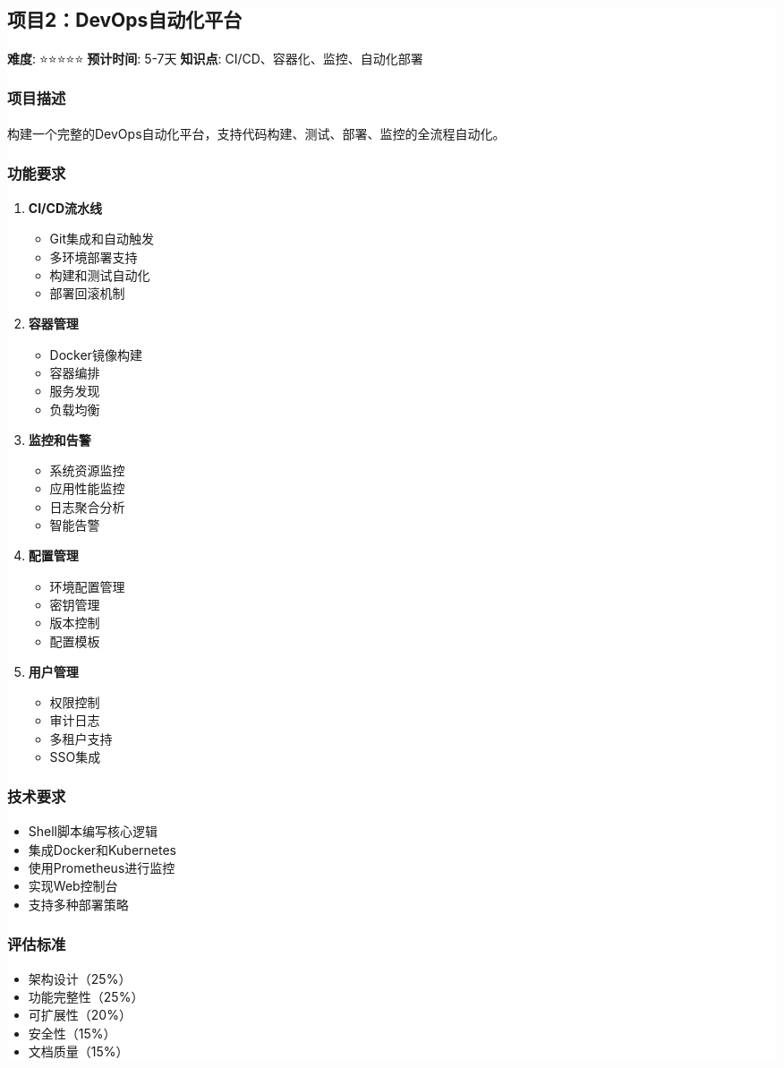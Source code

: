 ## 项目2：DevOps自动化平台
**难度**: ⭐⭐⭐⭐⭐
**预计时间**: 5-7天
**知识点**: CI/CD、容器化、监控、自动化部署

### 项目描述
构建一个完整的DevOps自动化平台，支持代码构建、测试、部署、监控的全流程自动化。

### 功能要求
1. **CI/CD流水线**
   - Git集成和自动触发
   - 多环境部署支持
   - 构建和测试自动化
   - 部署回滚机制

2. **容器管理**
   - Docker镜像构建
   - 容器编排
   - 服务发现
   - 负载均衡

3. **监控和告警**
   - 系统资源监控
   - 应用性能监控
   - 日志聚合分析
   - 智能告警

4. **配置管理**
   - 环境配置管理
   - 密钥管理
   - 版本控制
   - 配置模板

5. **用户管理**
   - 权限控制
   - 审计日志
   - 多租户支持
   - SSO集成

### 技术要求
- Shell脚本编写核心逻辑
- 集成Docker和Kubernetes
- 使用Prometheus进行监控
- 实现Web控制台
- 支持多种部署策略

### 评估标准
- 架构设计（25%）
- 功能完整性（25%）
- 可扩展性（20%）
- 安全性（15%）
- 文档质量（15%）
